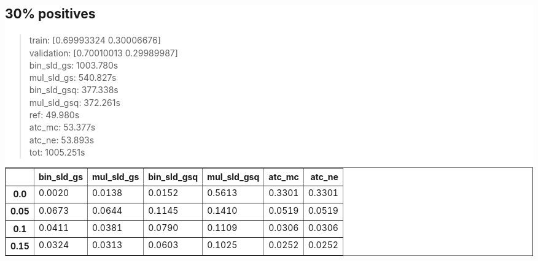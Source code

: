 
## 30% positives
> train: [0.69993324 0.30006676]  
> validation: [0.70010013 0.29989987]  
> bin_sld_gs: 1003.780s  
> mul_sld_gs: 540.827s  
> bin_sld_gsq: 377.338s  
> mul_sld_gsq: 372.261s  
> ref: 49.980s  
> atc_mc: 53.377s  
> atc_ne: 53.893s  
> tot: 1005.251s  

<table border="1" class="dataframe">
  <thead>
    <tr style="text-align: right;">
      <th></th>
      <th>bin_sld_gs</th>
      <th>mul_sld_gs</th>
      <th>bin_sld_gsq</th>
      <th>mul_sld_gsq</th>
      <th>atc_mc</th>
      <th>atc_ne</th>
    </tr>
  </thead>
  <tbody>
    <tr>
      <th>0.0</th>
      <td>0.0020</td>
      <td>0.0138</td>
      <td>0.0152</td>
      <td>0.5613</td>
      <td>0.3301</td>
      <td>0.3301</td>
    </tr>
    <tr>
      <th>0.05</th>
      <td>0.0673</td>
      <td>0.0644</td>
      <td>0.1145</td>
      <td>0.1410</td>
      <td>0.0519</td>
      <td>0.0519</td>
    </tr>
    <tr>
      <th>0.1</th>
      <td>0.0411</td>
      <td>0.0381</td>
      <td>0.0790</td>
      <td>0.1109</td>
      <td>0.0306</td>
      <td>0.0306</td>
    </tr>
    <tr>
      <th>0.15</th>
      <td>0.0324</td>
      <td>0.0313</td>
      <td>0.0603</td>
      <td>0.1025</td>
      <td>0.0252</td>
      <td>0.0252</td>
    </tr>
    <tr>